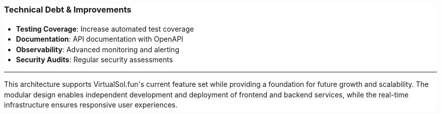 ### Technical Debt & Improvements
- **Testing Coverage**: Increase automated test coverage
- **Documentation**: API documentation with OpenAPI
- **Observability**: Advanced monitoring and alerting
- **Security Audits**: Regular security assessments

---

This architecture supports VirtualSol.fun's current feature set while providing a foundation for future growth and scalability. The modular design enables independent development and deployment of frontend and backend services, while the real-time infrastructure ensures responsive user experiences.
